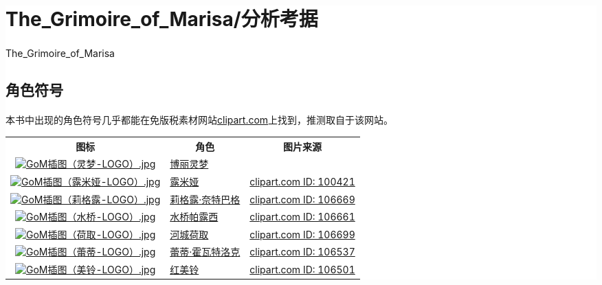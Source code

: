 # The_Grimoire_of_Marisa/分析考据



The_Grimoire_of_Marisa

## 角色符号
  
本书中出现的角色符号几乎都能在免版税素材网站[clipart.com](https://clipart.com)上找到，推测取自于该网站。
  


<table>
<tbody><tr>
<th>图标</th>
<th>角色</th>
<th>图片来源
</th></tr>
<tr>
<td align="center"><a href="./文件-GoM插图（灵梦-LOGO）.jpg.md" class="image"><img alt="GoM插图（灵梦-LOGO）.jpg" src="https://upload.thwiki.cc/thumb/3/39/GoM%E6%8F%92%E5%9B%BE%EF%BC%88%E7%81%B5%E6%A2%A6-LOGO%EF%BC%89.jpg/150px-GoM%E6%8F%92%E5%9B%BE%EF%BC%88%E7%81%B5%E6%A2%A6-LOGO%EF%BC%89.jpg" decoding="async" loading="lazy" width="150" height="150" srcset="https://upload.thwiki.cc/3/39/GoM%E6%8F%92%E5%9B%BE%EF%BC%88%E7%81%B5%E6%A2%A6-LOGO%EF%BC%89.jpg 1.5x" data-file-width="170" data-file-height="170"></a></td>
<td><a href="./博丽灵梦.md" title="博丽灵梦">博丽灵梦</a></td>
<td>
</td></tr>
<tr>
<td align="center"><a href="./文件-GoM插图（露米娅-LOGO）.jpg.md" class="image"><img alt="GoM插图（露米娅-LOGO）.jpg" src="https://upload.thwiki.cc/thumb/8/83/GoM%E6%8F%92%E5%9B%BE%EF%BC%88%E9%9C%B2%E7%B1%B3%E5%A8%85-LOGO%EF%BC%89.jpg/116px-GoM%E6%8F%92%E5%9B%BE%EF%BC%88%E9%9C%B2%E7%B1%B3%E5%A8%85-LOGO%EF%BC%89.jpg" decoding="async" loading="lazy" width="116" height="150" srcset="https://upload.thwiki.cc/8/83/GoM%E6%8F%92%E5%9B%BE%EF%BC%88%E9%9C%B2%E7%B1%B3%E5%A8%85-LOGO%EF%BC%89.jpg 1.5x" data-file-width="168" data-file-height="217"></a></td>
<td><a href="./露米娅.md" title="露米娅">露米娅</a></td>
<td><a rel="nofollow" class="external text" href="https://www.clipart.com/download.php?iid=100421&amp;tl=illustrations">clipart.com ID: 100421</a>
</td></tr>
<tr>
<td align="center"><a href="./文件-GoM插图（莉格露-LOGO）.jpg.md" class="image"><img alt="GoM插图（莉格露-LOGO）.jpg" src="https://upload.thwiki.cc/thumb/7/7d/GoM%E6%8F%92%E5%9B%BE%EF%BC%88%E8%8E%89%E6%A0%BC%E9%9C%B2-LOGO%EF%BC%89.jpg/148px-GoM%E6%8F%92%E5%9B%BE%EF%BC%88%E8%8E%89%E6%A0%BC%E9%9C%B2-LOGO%EF%BC%89.jpg" decoding="async" loading="lazy" width="148" height="150" srcset="https://upload.thwiki.cc/7/7d/GoM%E6%8F%92%E5%9B%BE%EF%BC%88%E8%8E%89%E6%A0%BC%E9%9C%B2-LOGO%EF%BC%89.jpg 1.5x" data-file-width="169" data-file-height="171"></a></td>
<td><a href="./莉格露·奈特巴格.md" title="莉格露·奈特巴格">莉格露·奈特巴格</a></td>
<td><a rel="nofollow" class="external text" href="https://www.clipart.com/download.php?iid=106669&amp;tl=illustrations">clipart.com ID: 106669</a>
</td></tr>
<tr>
<td align="center"><a href="./文件-GoM插图（水桥-LOGO）.jpg.md" class="image"><img alt="GoM插图（水桥-LOGO）.jpg" src="https://upload.thwiki.cc/thumb/d/d4/GoM%E6%8F%92%E5%9B%BE%EF%BC%88%E6%B0%B4%E6%A1%A5-LOGO%EF%BC%89.jpg/148px-GoM%E6%8F%92%E5%9B%BE%EF%BC%88%E6%B0%B4%E6%A1%A5-LOGO%EF%BC%89.jpg" decoding="async" loading="lazy" width="148" height="150" srcset="https://upload.thwiki.cc/d/d4/GoM%E6%8F%92%E5%9B%BE%EF%BC%88%E6%B0%B4%E6%A1%A5-LOGO%EF%BC%89.jpg 1.5x" data-file-width="168" data-file-height="170"></a></td>
<td><a href="./水桥帕露西.md" title="水桥帕露西">水桥帕露西</a></td>
<td><a rel="nofollow" class="external text" href="https://www.clipart.com/download.php?iid=106661&amp;tl=illustrations">clipart.com ID: 106661</a>
</td></tr>
<tr>
<td align="center"><a href="./文件-GoM插图（荷取-LOGO）.jpg.md" class="image"><img alt="GoM插图（荷取-LOGO）.jpg" src="https://upload.thwiki.cc/thumb/6/6e/GoM%E6%8F%92%E5%9B%BE%EF%BC%88%E8%8D%B7%E5%8F%96-LOGO%EF%BC%89.jpg/152px-GoM%E6%8F%92%E5%9B%BE%EF%BC%88%E8%8D%B7%E5%8F%96-LOGO%EF%BC%89.jpg" decoding="async" loading="lazy" width="152" height="150" srcset="https://upload.thwiki.cc/6/6e/GoM%E6%8F%92%E5%9B%BE%EF%BC%88%E8%8D%B7%E5%8F%96-LOGO%EF%BC%89.jpg 1.5x" data-file-width="170" data-file-height="168"></a></td>
<td><a href="./河城荷取.md" title="河城荷取">河城荷取</a></td>
<td><a rel="nofollow" class="external text" href="https://www.clipart.com/download.php?iid=106699&amp;tl=illustrations">clipart.com ID: 106699</a>
</td></tr>
<tr>
<td align="center"><a href="./文件-GoM插图（蕾蒂-LOGO）.jpg.md" class="image"><img alt="GoM插图（蕾蒂-LOGO）.jpg" src="https://upload.thwiki.cc/thumb/7/70/GoM%E6%8F%92%E5%9B%BE%EF%BC%88%E8%95%BE%E8%92%82-LOGO%EF%BC%89.jpg/154px-GoM%E6%8F%92%E5%9B%BE%EF%BC%88%E8%95%BE%E8%92%82-LOGO%EF%BC%89.jpg" decoding="async" loading="lazy" width="154" height="150" srcset="https://upload.thwiki.cc/7/70/GoM%E6%8F%92%E5%9B%BE%EF%BC%88%E8%95%BE%E8%92%82-LOGO%EF%BC%89.jpg 1.5x" data-file-width="166" data-file-height="162"></a></td>
<td><a href="./蕾蒂·霍瓦特洛克.md" title="蕾蒂·霍瓦特洛克">蕾蒂·霍瓦特洛克</a></td>
<td><a rel="nofollow" class="external text" href="https://www.clipart.com/download.php?iid=106537&amp;tl=illustrations">clipart.com ID: 106537</a>
</td></tr>
<tr>
<td align="center"><a href="./文件-GoM插图（美铃-LOGO）.jpg.md" class="image"><img alt="GoM插图（美铃-LOGO）.jpg" src="https://upload.thwiki.cc/thumb/4/49/GoM%E6%8F%92%E5%9B%BE%EF%BC%88%E7%BE%8E%E9%93%83-LOGO%EF%BC%89.jpg/151px-GoM%E6%8F%92%E5%9B%BE%EF%BC%88%E7%BE%8E%E9%93%83-LOGO%EF%BC%89.jpg" decoding="async" loading="lazy" width="151" height="150" srcset="https://upload.thwiki.cc/4/49/GoM%E6%8F%92%E5%9B%BE%EF%BC%88%E7%BE%8E%E9%93%83-LOGO%EF%BC%89.jpg 1.5x" data-file-width="170" data-file-height="169"></a></td>
<td><a href="./红美铃.md" title="红美铃">红美铃</a></td>
<td><a rel="nofollow" class="external text" href="https://www.clipart.com/download.php?iid=106501&amp;tl=illustrations">clipart.com ID: 106501</a>
</td></tr>
<tr>